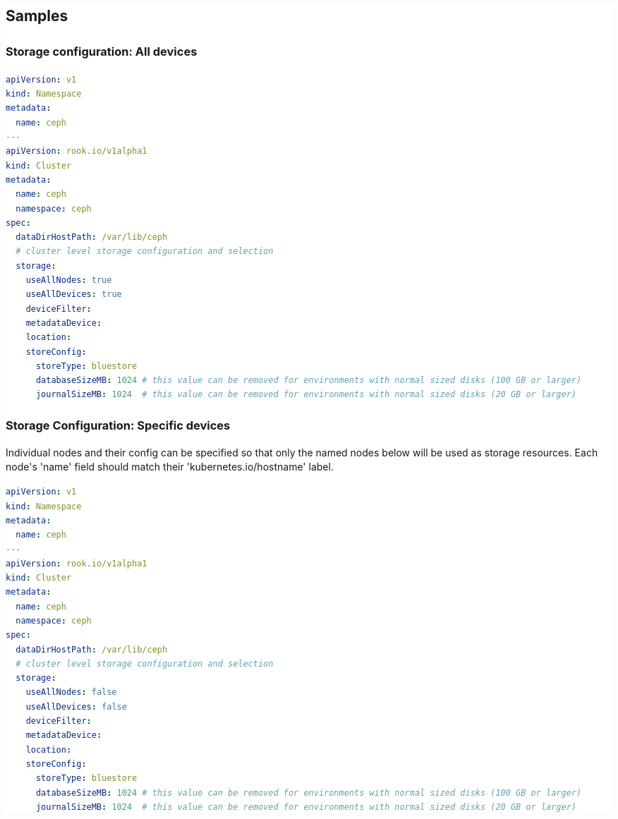 ## Samples

### Storage configuration: All devices

```yaml
apiVersion: v1
kind: Namespace
metadata:
  name: ceph
---
apiVersion: rook.io/v1alpha1
kind: Cluster
metadata:
  name: ceph
  namespace: ceph
spec:
  dataDirHostPath: /var/lib/ceph
  # cluster level storage configuration and selection
  storage:
    useAllNodes: true
    useAllDevices: true
    deviceFilter:
    metadataDevice:
    location:
    storeConfig:
      storeType: bluestore
      databaseSizeMB: 1024 # this value can be removed for environments with normal sized disks (100 GB or larger)
      journalSizeMB: 1024  # this value can be removed for environments with normal sized disks (20 GB or larger)
```

### Storage Configuration: Specific devices

Individual nodes and their config can be specified so that only the named nodes below will be used as storage resources.
Each node's 'name' field should match their 'kubernetes.io/hostname' label.

```yaml
apiVersion: v1
kind: Namespace
metadata:
  name: ceph
---
apiVersion: rook.io/v1alpha1
kind: Cluster
metadata:
  name: ceph
  namespace: ceph
spec:
  dataDirHostPath: /var/lib/ceph
  # cluster level storage configuration and selection
  storage:
    useAllNodes: false
    useAllDevices: false
    deviceFilter:
    metadataDevice:
    location:
    storeConfig:
      storeType: bluestore
      databaseSizeMB: 1024 # this value can be removed for environments with normal sized disks (100 GB or larger)
      journalSizeMB: 1024  # this value can be removed for environments with normal sized disks (20 GB or larger)
```